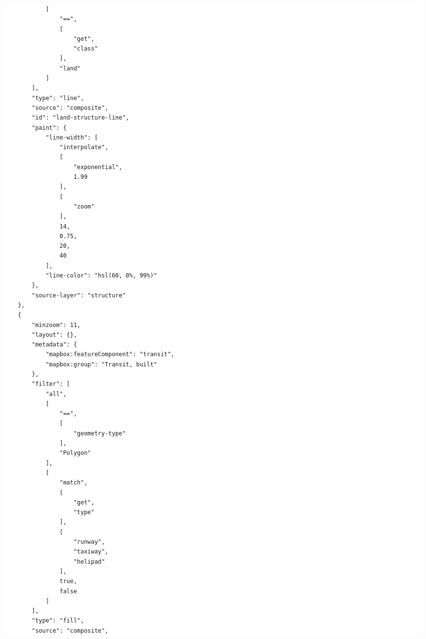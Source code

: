                 [
                    "==",
                    [
                        "get",
                        "class"
                    ],
                    "land"
                ]
            ],
            "type": "line",
            "source": "composite",
            "id": "land-structure-line",
            "paint": {
                "line-width": [
                    "interpolate",
                    [
                        "exponential",
                        1.99
                    ],
                    [
                        "zoom"
                    ],
                    14,
                    0.75,
                    20,
                    40
                ],
                "line-color": "hsl(60, 0%, 99%)"
            },
            "source-layer": "structure"
        },
        {
            "minzoom": 11,
            "layout": {},
            "metadata": {
                "mapbox:featureComponent": "transit",
                "mapbox:group": "Transit, built"
            },
            "filter": [
                "all",
                [
                    "==",
                    [
                        "geometry-type"
                    ],
                    "Polygon"
                ],
                [
                    "match",
                    [
                        "get",
                        "type"
                    ],
                    [
                        "runway",
                        "taxiway",
                        "helipad"
                    ],
                    true,
                    false
                ]
            ],
            "type": "fill",
            "source": "composite",